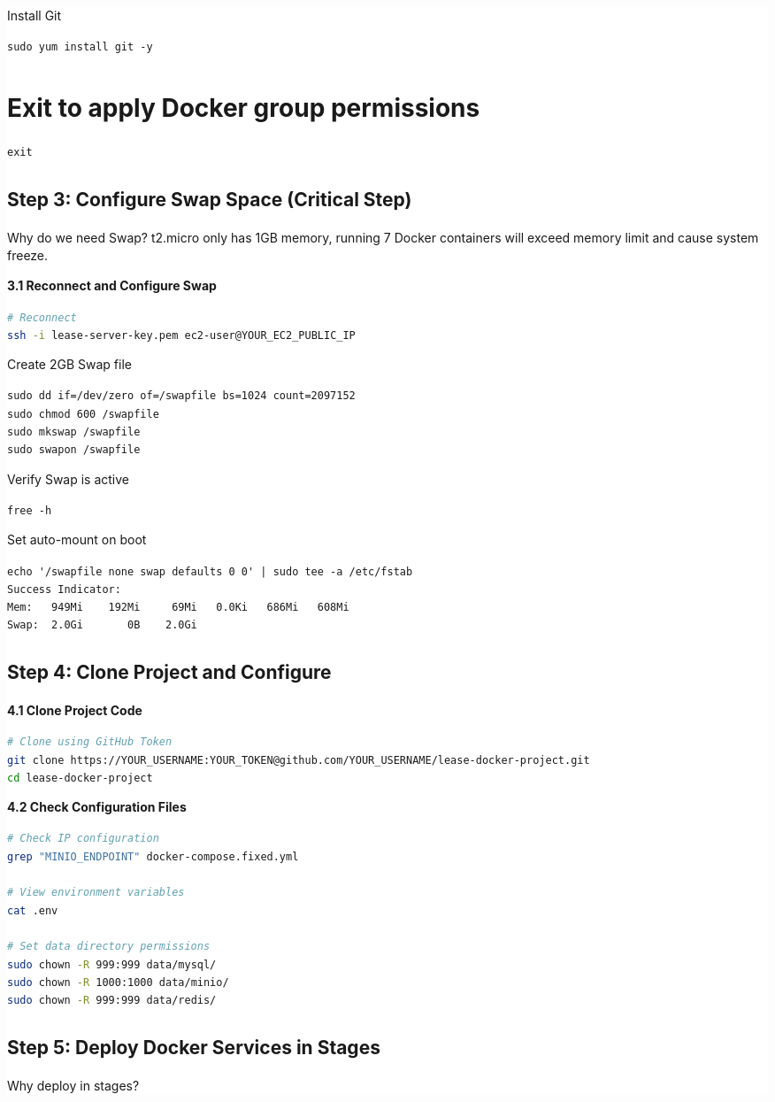Install Git
```
sudo yum install git -y
```

# Exit to apply Docker group permissions
```
exit
```

## Step 3: Configure Swap Space (Critical Step)
Why do we need Swap?
t2.micro only has 1GB memory, running 7 Docker containers will exceed memory limit and cause system freeze.

**3.1 Reconnect and Configure Swap**
```bash
# Reconnect
ssh -i lease-server-key.pem ec2-user@YOUR_EC2_PUBLIC_IP
```

Create 2GB Swap file
```
sudo dd if=/dev/zero of=/swapfile bs=1024 count=2097152
sudo chmod 600 /swapfile
sudo mkswap /swapfile
sudo swapon /swapfile
```

Verify Swap is active
```
free -h
```

Set auto-mount on boot
```
echo '/swapfile none swap defaults 0 0' | sudo tee -a /etc/fstab
Success Indicator:
Mem:   949Mi    192Mi     69Mi   0.0Ki   686Mi   608Mi
Swap:  2.0Gi       0B    2.0Gi
```

## Step 4: Clone Project and Configure
**4.1 Clone Project Code**
```bash
# Clone using GitHub Token
git clone https://YOUR_USERNAME:YOUR_TOKEN@github.com/YOUR_USERNAME/lease-docker-project.git
cd lease-docker-project
```
**4.2 Check Configuration Files**
```bash
# Check IP configuration
grep "MINIO_ENDPOINT" docker-compose.fixed.yml

# View environment variables
cat .env

# Set data directory permissions
sudo chown -R 999:999 data/mysql/
sudo chown -R 1000:1000 data/minio/
sudo chown -R 999:999 data/redis/
```
## Step 5: Deploy Docker Services in Stages
Why deploy in stages?
